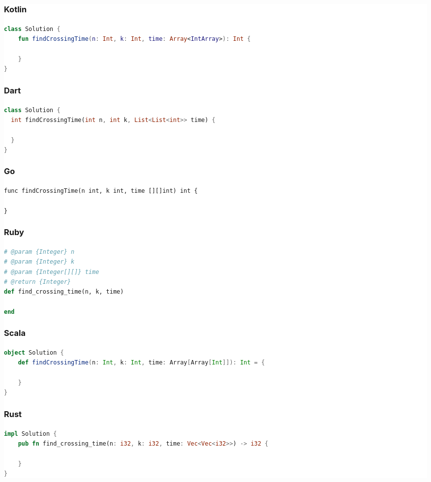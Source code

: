 ### Kotlin

```kotlin
class Solution {
    fun findCrossingTime(n: Int, k: Int, time: Array<IntArray>): Int {
        
    }
}
```

### Dart

```dart
class Solution {
  int findCrossingTime(int n, int k, List<List<int>> time) {
    
  }
}
```

### Go

```golang
func findCrossingTime(n int, k int, time [][]int) int {
    
}
```

### Ruby

```ruby
# @param {Integer} n
# @param {Integer} k
# @param {Integer[][]} time
# @return {Integer}
def find_crossing_time(n, k, time)
    
end
```

### Scala

```scala
object Solution {
    def findCrossingTime(n: Int, k: Int, time: Array[Array[Int]]): Int = {
        
    }
}
```

### Rust

```rust
impl Solution {
    pub fn find_crossing_time(n: i32, k: i32, time: Vec<Vec<i32>>) -> i32 {
        
    }
}
```

